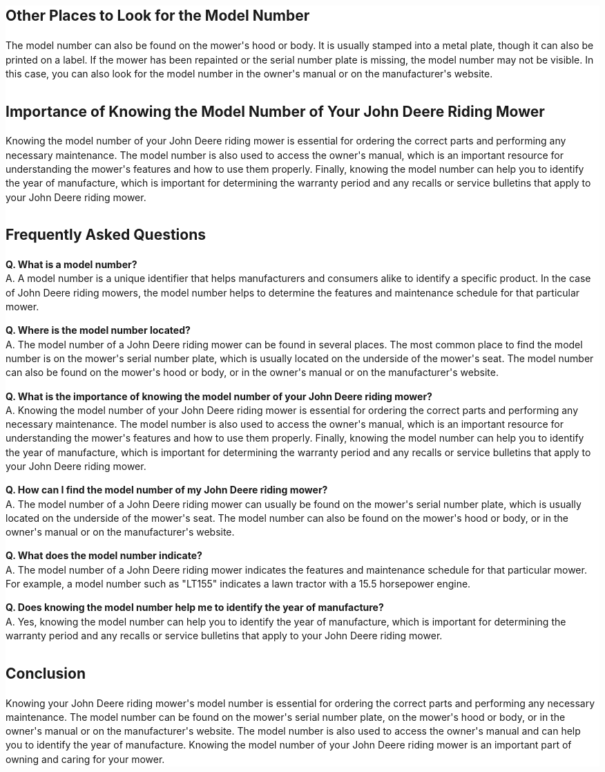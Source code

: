 <h2>Other Places to Look for the Model Number</h2>
The model number can also be found on the mower's hood or body. It is usually stamped into a metal plate, though it can also be printed on a label. If the mower has been repainted or the serial number plate is missing, the model number may not be visible. In this case, you can also look for the model number in the owner's manual or on the manufacturer's website.

<h2>Importance of Knowing the Model Number of Your John Deere Riding Mower</h2>
Knowing the model number of your John Deere riding mower is essential for ordering the correct parts and performing any necessary maintenance. The model number is also used to access the owner's manual, which is an important resource for understanding the mower's features and how to use them properly. Finally, knowing the model number can help you to identify the year of manufacture, which is important for determining the warranty period and any recalls or service bulletins that apply to your John Deere riding mower. 

<h2>Frequently Asked Questions</h2>
<b>Q. What is a model number?</b><br>
A. A model number is a unique identifier that helps manufacturers and consumers alike to identify a specific product. In the case of John Deere riding mowers, the model number helps to determine the features and maintenance schedule for that particular mower. 

<b>Q. Where is the model number located?</b><br>
A. The model number of a John Deere riding mower can be found in several places. The most common place to find the model number is on the mower's serial number plate, which is usually located on the underside of the mower's seat. The model number can also be found on the mower's hood or body, or in the owner's manual or on the manufacturer's website. 

<b>Q. What is the importance of knowing the model number of your John Deere riding mower?</b><br>
A. Knowing the model number of your John Deere riding mower is essential for ordering the correct parts and performing any necessary maintenance. The model number is also used to access the owner's manual, which is an important resource for understanding the mower's features and how to use them properly. Finally, knowing the model number can help you to identify the year of manufacture, which is important for determining the warranty period and any recalls or service bulletins that apply to your John Deere riding mower. 

<b>Q. How can I find the model number of my John Deere riding mower?</b><br>
A. The model number of a John Deere riding mower can usually be found on the mower's serial number plate, which is usually located on the underside of the mower's seat. The model number can also be found on the mower's hood or body, or in the owner's manual or on the manufacturer's website. 

<b>Q. What does the model number indicate?</b><br>
A. The model number of a John Deere riding mower indicates the features and maintenance schedule for that particular mower. For example, a model number such as "LT155" indicates a lawn tractor with a 15.5 horsepower engine. 

<b>Q. Does knowing the model number help me to identify the year of manufacture?</b><br>
A. Yes, knowing the model number can help you to identify the year of manufacture, which is important for determining the warranty period and any recalls or service bulletins that apply to your John Deere riding mower. 

<h2>Conclusion</h2>
Knowing your John Deere riding mower's model number is essential for ordering the correct parts and performing any necessary maintenance. The model number can be found on the mower's serial number plate, on the mower's hood or body, or in the owner's manual or on the manufacturer's website. The model number is also used to access the owner's manual and can help you to identify the year of manufacture. Knowing the model number of your John Deere riding mower is an important part of owning and caring for your mower.
